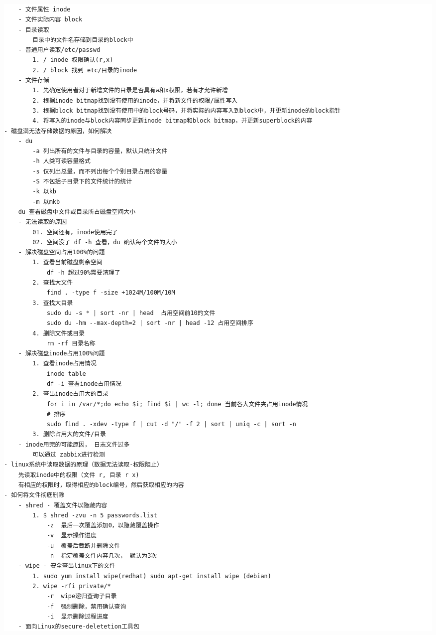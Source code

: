		- 文件属性 inode
		- 文件实际内容 block
		- 目录读取
			目录中的文件名存储到目录的block中
		- 普通用户读取/etc/passwd
			1. / inode 权限确认(r,x)
			2. / block 找到 etc/目录的inode
		- 文件存储
			1. 先确定使用者对于新增文件的目录是否具有w和x权限，若有才允许新增
			2. 根据inode bitmap找到没有使用的inode，并将新文件的权限/属性写入
			3. 根据block bitmap找到没有使用中的block号码，并将实际的内容写入到block中，并更新inode的block指针
			4. 将写入的inode与block内容同步更新inode bitmap和block bitmap，并更新superblock的内容
	- 磁盘满无法存储数据的原因，如何解决
		- du 
			-a 列出所有的文件与目录的容量，默认只统计文件
			-h 人类可读容量格式
			-s 仅列出总量，而不列出每个个别目录占用的容量
			-S 不包括子目录下的文件统计的统计
			-k 以kb
			-m 以mkb
		du 查看磁盘中文件或目录所占磁盘空间大小
		- 无法读取的原因
			01. 空间还有，inode使用完了
			02. 空间没了 df -h 查看，du 确认每个文件的大小
		- 解决磁盘空间占用100%的问题
			1. 查看当前磁盘剩余空间
				df -h 超过90%需要清理了
			2. 查找大文件
				find . -type f -size +1024M/100M/10M
			3. 查找大目录
				sudo du -s * | sort -nr | head  占用空间前10的文件
				sudo du -hm --max-depth=2 | sort -nr | head -12 占用空间排序
			4. 删除文件或目录
				rm -rf 目录名称
		- 解决磁盘inode占用100%问题
			1. 查看inode占用情况
				inode table 
				df -i 查看inode占用情况
			2. 查出inode占用大的目录
				for i in /var/*;do echo $i; find $i | wc -l; done 当前各大文件夹占用inode情况
				# 排序
				sudo find . -xdev -type f | cut -d "/" -f 2 | sort | uniq -c | sort -n
			3. 删除占用大的文件/目录
		- inode用完的可能原因， 日志文件过多
			可以通过 zabbix进行检测
	- linux系统中读取数据的原理（数据无法读取-权限阻止）
		先读取inode中的权限（文件 r, 目录 r x)
		有相应的权限时，取得相应的block编号，然后获取相应的内容
	- 如何将文件彻底删除
		- shred - 覆盖文件以隐藏内容
			1. $ shred -zvu -n 5 passwords.list
				-z	最后一次覆盖添加0，以隐藏覆盖操作
				-v	显示操作进度
				-u	覆盖后截断并删除文件
				-n	指定覆盖文件内容几次， 默认为3次
		- wipe - 安全查出linux下的文件
			1. sudo yum install wipe(redhat) sudo apt-get install wipe (debian)
			2. wipe -rfi private/*
				-r	wipe递归查询子目录
				-f	强制删除，禁用确认查询
				-i	显示删除过程进度
		- 面向Linux的secure-deletetion工具包